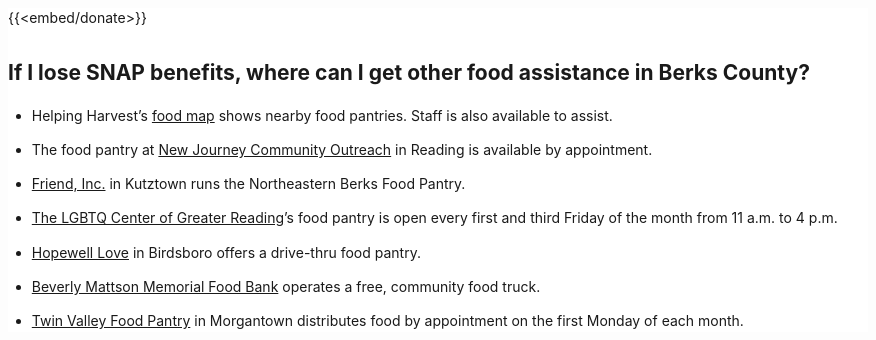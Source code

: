 {{<embed/donate>}}

## If I lose SNAP benefits, where can I get other food assistance in Berks County?

- Helping Harvest’s <a href="https://helpingharvest.org/find-food/">food map</a> shows nearby food pantries. Staff is also available to assist.<a href="https://www.google.com/maps/dir//Helping+Harvest,+117+Morgan+Dr,+Reading,+PA+19608/data=!4m6!4m5!1m1!4e2!1m2!1m1!1s0x89c6717d8bce3a1f:0x7073d3ebb27b7d15?sa=X&amp;ved=1t:57443&amp;ictx=111"></a>

- The food pantry at <a href="https://www.njcoinc.org/hours">New Journey Community Outreach</a> in Reading is available by appointment.

- <a href="https://www.friendinc.org/food-pantry/">Friend, Inc.</a> in Kutztown runs the Northeastern Berks Food Pantry.

- <a href="https://www.lgbtcenterofreading.com/food-pantry">The LGBTQ Center of Greater Reading</a>’s food pantry is open every first and third Friday of the month from 11 a.m. to 4 p.m.

- <a href="https://hopewelllove.org/">Hopewell Love</a> in Birdsboro offers a drive-thru food pantry.

- <a href="https://www.facebook.com/profile.php?id=61564358202825">Beverly Mattson Memorial Food Bank</a> operates a free, community food truck.

- <a href="https://twinvalleyfoodpantry.com/">Twin Valley Food Pantry</a> in Morgantown distributes food by appointment on the first Monday of each month.

